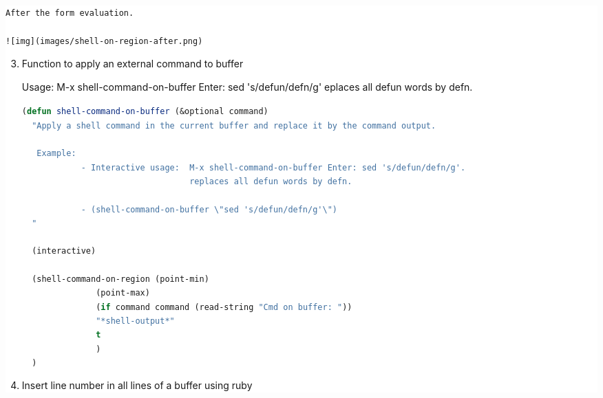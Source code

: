     After the form evaluation. 
    
    ![img](images/shell-on-region-after.png)

3.  Function to apply an external command to buffer

    Usage: M-x shell-command-on-buffer Enter: sed 's/defun/defn/g' eplaces
    all defun words by defn.
    
    ```lisp
    (defun shell-command-on-buffer (&optional command)
      "Apply a shell command in the current buffer and replace it by the command output. 
    
       Example: 
                - Interactive usage:  M-x shell-command-on-buffer Enter: sed 's/defun/defn/g'. 
                                      replaces all defun words by defn.
    
                - (shell-command-on-buffer \"sed 's/defun/defn/g'\")
      "
      
      (interactive)
      
      (shell-command-on-region (point-min) 
    			   (point-max) 
    			   (if command command (read-string "Cmd on buffer: "))
    			   "*shell-output*" 
    			   t 
    			   )
      )
    ```

4.  Insert line number in all lines of a buffer using ruby
